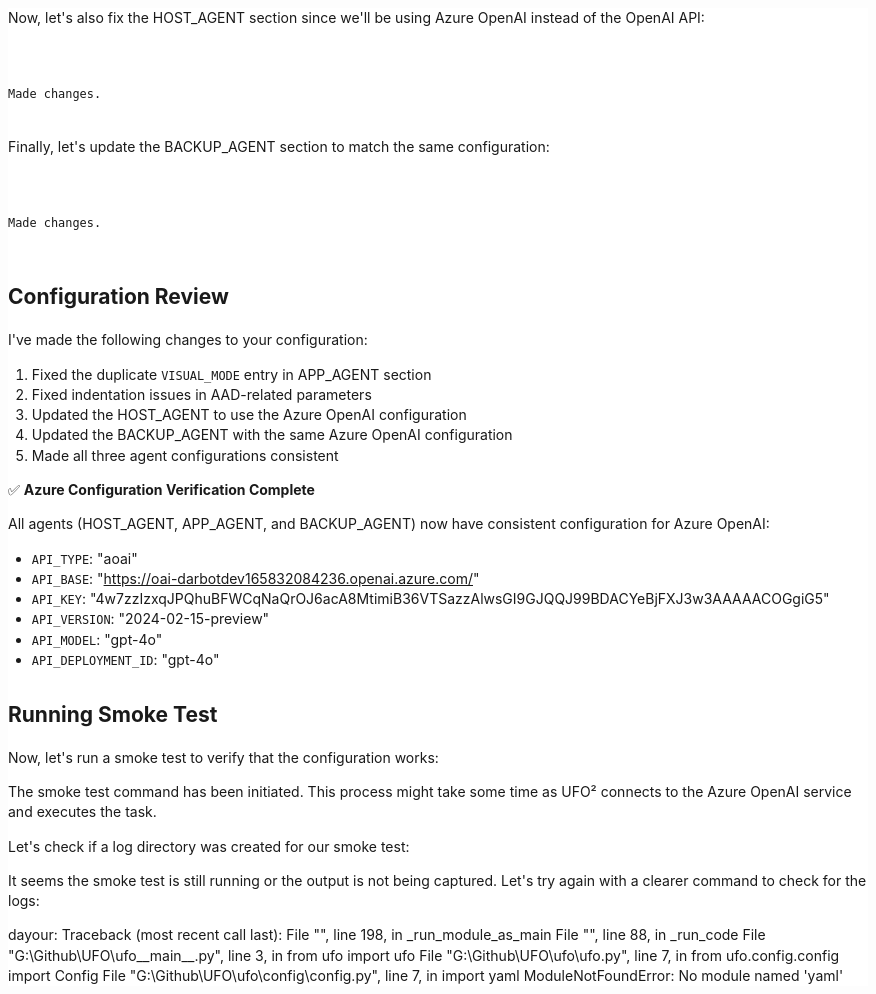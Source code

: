 Now, let's also fix the HOST_AGENT section since we'll be using Azure OpenAI instead of the OpenAI API:

```


Made changes.


```

Finally, let's update the BACKUP_AGENT section to match the same configuration:

```


Made changes.


```

## Configuration Review

I've made the following changes to your configuration:

1. Fixed the duplicate `VISUAL_MODE` entry in APP_AGENT section
2. Fixed indentation issues in AAD-related parameters
3. Updated the HOST_AGENT to use the Azure OpenAI configuration
4. Updated the BACKUP_AGENT with the same Azure OpenAI configuration
5. Made all three agent configurations consistent

✅ **Azure Configuration Verification Complete**

All agents (HOST_AGENT, APP_AGENT, and BACKUP_AGENT) now have consistent configuration for Azure OpenAI:

- `API_TYPE`: "aoai"
- `API_BASE`: "https://oai-darbotdev165832084236.openai.azure.com/"
- `API_KEY`: "4w7zzIzxqJPQhuBFWCqNaQrOJ6acA8MtimiB36VTSazzAlwsGI9GJQQJ99BDACYeBjFXJ3w3AAAAACOGgiG5"
- `API_VERSION`: "2024-02-15-preview"
- `API_MODEL`: "gpt-4o"
- `API_DEPLOYMENT_ID`: "gpt-4o"

## Running Smoke Test

Now, let's run a smoke test to verify that the configuration works:

The smoke test command has been initiated. This process might take some time as UFO² connects to the Azure OpenAI service and executes the task.

Let's check if a log directory was created for our smoke test:

It seems the smoke test is still running or the output is not being captured. Let's try again with a clearer command to check for the logs:

dayour: Traceback (most recent call last):
File "<frozen runpy>", line 198, in \_run_module_as_main
File "<frozen runpy>", line 88, in \_run_code
File "G:\Github\UFO\ufo\_\_main\_\_.py", line 3, in <module>
from ufo import ufo
File "G:\Github\UFO\ufo\ufo.py", line 7, in <module>
from ufo.config.config import Config
File "G:\Github\UFO\ufo\config\config.py", line 7, in <module>
import yaml
ModuleNotFoundError: No module named 'yaml'
